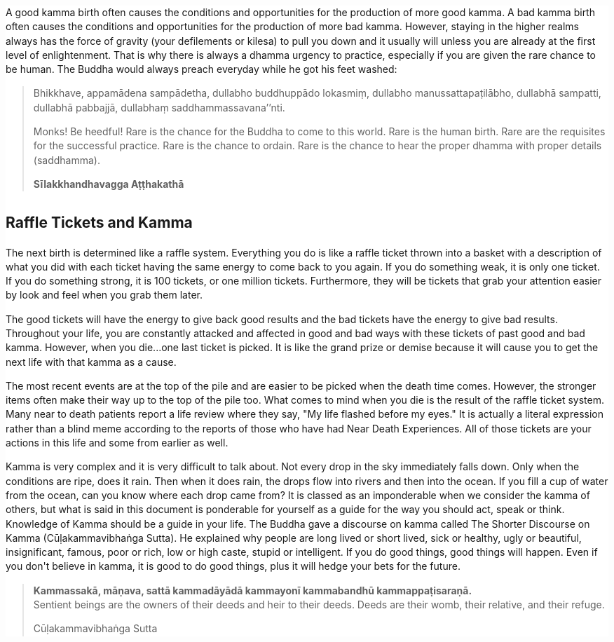 A good kamma birth often causes the conditions and opportunities for the production of more good kamma. A bad kamma birth often causes the conditions and opportunities for the production of more bad kamma. However, staying in the higher realms always has the force of gravity (your defilements or kilesa) to pull you down and it usually will unless you are already at the first level of enlightenment. That is why there is always a dhamma urgency to practice, especially if you are given the rare chance to be human. The Buddha would always preach everyday while he got his feet washed:

> Bhikkhave, appamādena sampādetha, dullabho buddhuppādo lokasmiṃ, dullabho manussattapaṭilābho, dullabhā sampatti, dullabhā pabbajjā, dullabhaṃ saddhammassavana’’nti.
> 
> Monks! Be heedful! Rare is the chance for the Buddha to come to this world. Rare is the human birth. Rare are the requisites for the successful practice. Rare is the chance to ordain. Rare is the chance to hear the proper dhamma with proper details (saddhamma).
> 
> **Sīlakkhandhavagga Aṭṭhakathā**

## Raffle Tickets and Kamma

The next birth is determined like a raffle system. Everything you do is like a raffle ticket thrown into a basket with a description of what you did with each ticket having the same energy to come back to you again. If you do something weak, it is only one ticket. If you do something strong, it is 100 tickets, or one million tickets. Furthermore, they will be tickets that grab your attention easier by look and feel when you grab them later.

The good tickets will have the energy to give back good results and the bad tickets have the energy to give bad results. Throughout your life, you are constantly attacked and affected in good and bad ways with these tickets of past good and bad kamma. However, when you die...one last ticket is picked. It is like the grand prize or demise because it will cause you to get the next life with that kamma as a cause.

The most recent events are at the top of the pile and are easier to be picked when the death time comes. However, the stronger items often make their way up to the top of the pile too. What comes to mind when you die is the result of the raffle ticket system. Many near to death patients report a life review where they say, "My life flashed before my eyes." It is actually a literal expression rather than a blind meme according to the reports of those who have had Near Death Experiences. All of those tickets are your actions in this life and some from earlier as well.

Kamma is very complex and it is very difficult to talk about. Not every drop in the sky immediately falls down. Only when the conditions are ripe, does it rain. Then when it does rain, the drops flow into rivers and then into the ocean. If you fill a cup of water from the ocean, can you know where each drop came from? It is classed as an imponderable when we consider the kamma of others, but what is said in this document is ponderable for yourself as a guide for the way you should act, speak or think. Knowledge of Kamma should be a guide in your life. The Buddha gave a discourse on kamma called The Shorter Discourse on Kamma (Cūḷakammavibhaṅga Sutta). He explained why people are long lived or short lived, sick or healthy, ugly or beautiful, insignificant, famous, poor or rich, low or high caste, stupid or intelligent. If you do good things, good things will happen. Even if you don't believe in kamma, it is good to do good things, plus it will hedge your bets for the future.

> **Kammassakā, māṇava, sattā kammadāyādā kammayonī kammabandhū kammappaṭisaraṇā.**  
> Sentient beings are the owners of their deeds and heir to their deeds. Deeds are their womb, their relative, and their refuge.
> 
> Cūḷakammavibhaṅga Sutta
